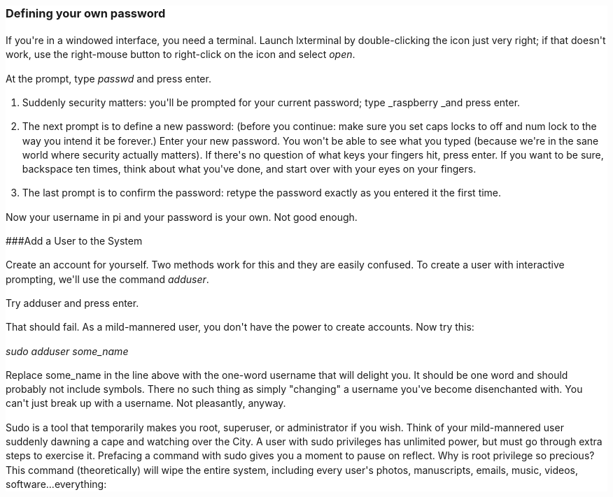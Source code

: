 ### Defining your own password

If you're in a windowed interface, you need a terminal. Launch 
lxterminal by double-clicking the icon just very right; if that 
doesn't work, use the right-mouse button to right-click on the 
icon and select _open_. 

At the prompt, type _passwd_ and press enter. 

1. Suddenly security matters: you'll be prompted for your current 
   password; type _raspberry _and press enter. 

2. The next prompt is to define a new password: (before you continue: 
   make sure you set caps locks to off and num lock to the way you 
   intend it be forever.) Enter your new password. You won't 
   be able to see what you typed (because we're in the sane world 
   where security actually matters). If there's no question 
   of what keys your fingers hit, press enter. If you want to be 
   sure, backspace ten times, think about what you've done, 
   and start over with your eyes on your fingers. 

3. The last prompt is to confirm the password: retype the password 
   exactly as you entered it the first time. 


Now your username in pi and your password is your own. Not good 
enough. 

###Add a User to the System

Create an account for yourself. Two methods work for this and 
they are easily confused. To create a user with interactive prompting, 
we'll use the command _adduser_. 

Try adduser and press enter. 

That should fail. As a mild-mannered user, you don't have the 
power to create accounts. Now try this: 

_sudo adduser some_name_

Replace some_name in the line above 
with the one-word username that will delight you. It should be 
one word and should probably not include symbols. There no such 
thing as simply "changing" a username you've become disenchanted 
with. You can't just break up with a username. Not pleasantly, 
anyway. 

Sudo is a tool that temporarily makes you root, superuser, or 
administrator if you wish. Think of your mild-mannered user 
suddenly dawning a cape and watching over the City. A user with 
sudo privileges has unlimited power, but must go through extra 
steps to exercise it. Prefacing a command with sudo gives you 
a moment to pause on reflect. Why is root privilege so precious? 
This command (theoretically) will wipe the entire system, including 
every user's photos, manuscripts, emails, music, videos, software...everything: 
